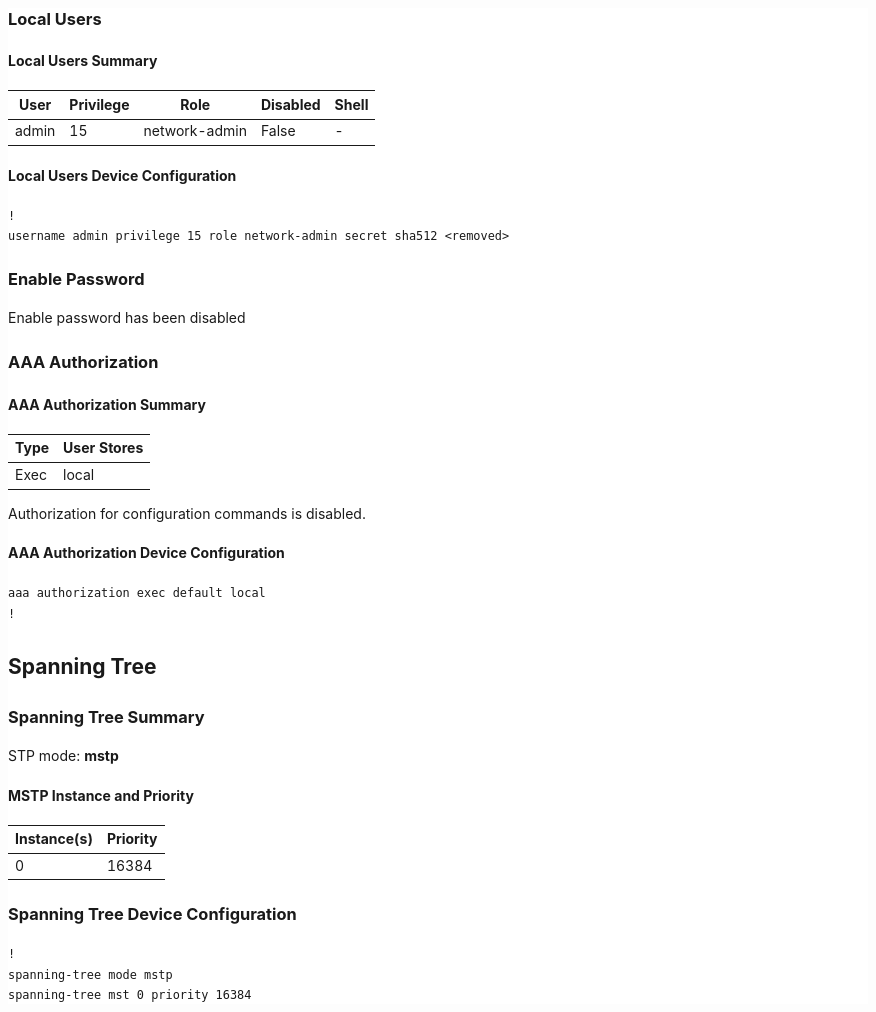 ### Local Users

#### Local Users Summary

| User | Privilege | Role | Disabled | Shell |
| ---- | --------- | ---- | -------- | ----- |
| admin | 15 | network-admin | False | - |

#### Local Users Device Configuration

```eos
!
username admin privilege 15 role network-admin secret sha512 <removed>
```

### Enable Password

Enable password has been disabled

### AAA Authorization

#### AAA Authorization Summary

| Type | User Stores |
| ---- | ----------- |
| Exec | local |

Authorization for configuration commands is disabled.

#### AAA Authorization Device Configuration

```eos
aaa authorization exec default local
!
```

## Spanning Tree

### Spanning Tree Summary

STP mode: **mstp**

#### MSTP Instance and Priority

| Instance(s) | Priority |
| -------- | -------- |
| 0 | 16384 |

### Spanning Tree Device Configuration

```eos
!
spanning-tree mode mstp
spanning-tree mst 0 priority 16384
```
